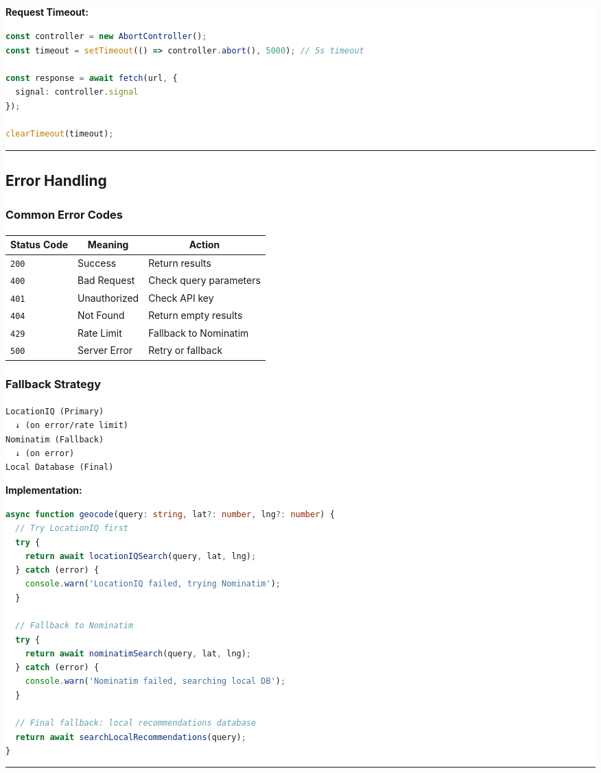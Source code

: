 **Request Timeout:**
```typescript
const controller = new AbortController();
const timeout = setTimeout(() => controller.abort(), 5000); // 5s timeout

const response = await fetch(url, { 
  signal: controller.signal 
});

clearTimeout(timeout);
```

---

## Error Handling

### Common Error Codes

| Status Code | Meaning | Action |
|-------------|---------|--------|
| `200` | Success | Return results |
| `400` | Bad Request | Check query parameters |
| `401` | Unauthorized | Check API key |
| `404` | Not Found | Return empty results |
| `429` | Rate Limit | Fallback to Nominatim |
| `500` | Server Error | Retry or fallback |

### Fallback Strategy

```
LocationIQ (Primary)
  ↓ (on error/rate limit)
Nominatim (Fallback)
  ↓ (on error)
Local Database (Final)
```

**Implementation:**
```typescript
async function geocode(query: string, lat?: number, lng?: number) {
  // Try LocationIQ first
  try {
    return await locationIQSearch(query, lat, lng);
  } catch (error) {
    console.warn('LocationIQ failed, trying Nominatim');
  }
  
  // Fallback to Nominatim
  try {
    return await nominatimSearch(query, lat, lng);
  } catch (error) {
    console.warn('Nominatim failed, searching local DB');
  }
  
  // Final fallback: local recommendations database
  return await searchLocalRecommendations(query);
}
```

---